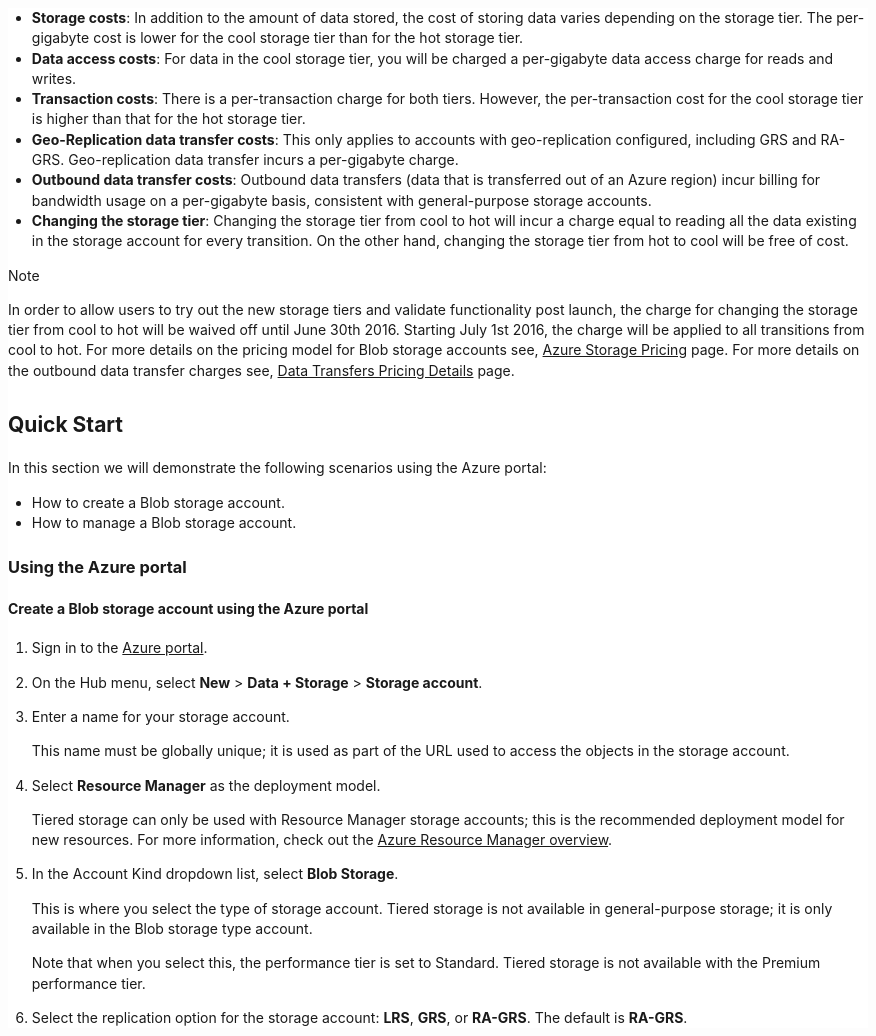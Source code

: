 * **Storage costs**: In addition to the amount of data stored, the cost of storing data varies depending on the storage tier. The per-gigabyte cost is lower for the cool storage tier than for the hot storage tier.
* **Data access costs**: For data in the cool storage tier, you will be charged a per-gigabyte data access charge for reads and writes.
* **Transaction costs**: There is a per-transaction charge for both tiers. However, the per-transaction cost for the cool storage tier is higher than that for the hot storage tier.
* **Geo-Replication data transfer costs**: This only applies to accounts with geo-replication configured, including GRS and RA-GRS. Geo-replication data transfer incurs a per-gigabyte charge.
* **Outbound data transfer costs**: Outbound data transfers (data that is transferred out of an Azure region) incur billing for bandwidth usage on a per-gigabyte basis, consistent with general-purpose storage accounts.
* **Changing the storage tier**: Changing the storage tier from cool to hot will incur a charge equal to reading all the data existing in the storage account for every transition. On the other hand, changing the storage tier from hot to cool will be free of cost.

> [!NOTE]
> In order to allow users to try out the new storage tiers and validate functionality post launch, the charge for changing the storage tier from cool to hot will be waived off until June 30th 2016. Starting July 1st 2016, the charge will be applied to all transitions from cool to hot. For more details on the pricing model for Blob storage accounts see, [Azure Storage Pricing](https://www.azure.cn/pricing/details/storage/) page. For more details on the outbound data transfer charges see, [Data Transfers Pricing Details](https://www.azure.cn/pricing/details/data-transfer/) page.

## Quick Start
In this section we will demonstrate the following scenarios using the Azure portal:

* How to create a Blob storage account.
* How to manage a Blob storage account.

### Using the Azure portal
#### Create a Blob storage account using the Azure portal
1. Sign in to the [Azure portal](https://portal.azure.cn).
2. On the Hub menu, select **New** > **Data + Storage** > **Storage account**.
3. Enter a name for your storage account.

    This name must be globally unique; it is used as part of the URL used to access the objects in the storage account.  
4. Select **Resource Manager** as the deployment model.

    Tiered storage can only be used with Resource Manager storage accounts; this is the recommended deployment model for new resources. For more information, check out the [Azure Resource Manager overview](../azure-resource-manager/resource-group-overview.md).  
5. In the Account Kind dropdown list, select **Blob Storage**.

    This is where you select the type of storage account. Tiered storage is not available in general-purpose storage; it is only available in the Blob storage type account.     

    Note that when you select this, the performance tier is set to Standard. Tiered storage is not available with the Premium performance tier.
6. Select the replication option for the storage account: **LRS**, **GRS**, or **RA-GRS**. The default is **RA-GRS**.
